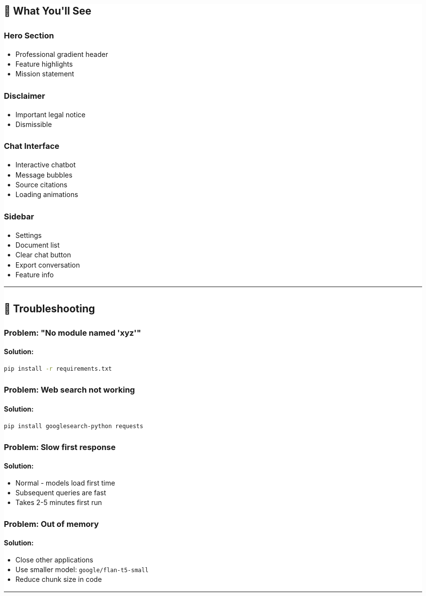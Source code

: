 
## 🎨 What You'll See

### Hero Section
- Professional gradient header
- Feature highlights
- Mission statement

### Disclaimer
- Important legal notice
- Dismissible

### Chat Interface
- Interactive chatbot
- Message bubbles
- Source citations
- Loading animations

### Sidebar
- Settings
- Document list
- Clear chat button
- Export conversation
- Feature info

---

## 🔧 Troubleshooting

### Problem: "No module named 'xyz'"
**Solution:**
```bash
pip install -r requirements.txt
```

### Problem: Web search not working
**Solution:**
```bash
pip install googlesearch-python requests
```

### Problem: Slow first response
**Solution:**
- Normal - models load first time
- Subsequent queries are fast
- Takes 2-5 minutes first run

### Problem: Out of memory
**Solution:**
- Close other applications
- Use smaller model: `google/flan-t5-small`
- Reduce chunk size in code

---